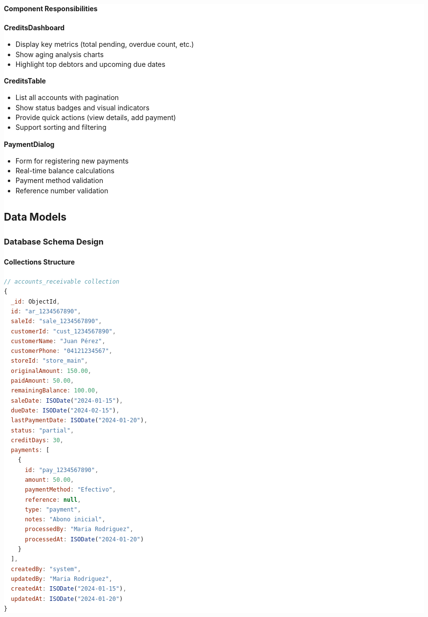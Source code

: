 #### Component Responsibilities

**CreditsDashboard**
- Display key metrics (total pending, overdue count, etc.)
- Show aging analysis charts
- Highlight top debtors and upcoming due dates

**CreditsTable**
- List all accounts with pagination
- Show status badges and visual indicators
- Provide quick actions (view details, add payment)
- Support sorting and filtering

**PaymentDialog**
- Form for registering new payments
- Real-time balance calculations
- Payment method validation
- Reference number validation

## Data Models

### Database Schema Design

#### Collections Structure
```javascript
// accounts_receivable collection
{
  _id: ObjectId,
  id: "ar_1234567890",
  saleId: "sale_1234567890",
  customerId: "cust_1234567890",
  customerName: "Juan Pérez",
  customerPhone: "04121234567",
  storeId: "store_main",
  originalAmount: 150.00,
  paidAmount: 50.00,
  remainingBalance: 100.00,
  saleDate: ISODate("2024-01-15"),
  dueDate: ISODate("2024-02-15"),
  lastPaymentDate: ISODate("2024-01-20"),
  status: "partial",
  creditDays: 30,
  payments: [
    {
      id: "pay_1234567890",
      amount: 50.00,
      paymentMethod: "Efectivo",
      reference: null,
      type: "payment",
      notes: "Abono inicial",
      processedBy: "Maria Rodriguez",
      processedAt: ISODate("2024-01-20")
    }
  ],
  createdBy: "system",
  updatedBy: "Maria Rodriguez",
  createdAt: ISODate("2024-01-15"),
  updatedAt: ISODate("2024-01-20")
}
```
